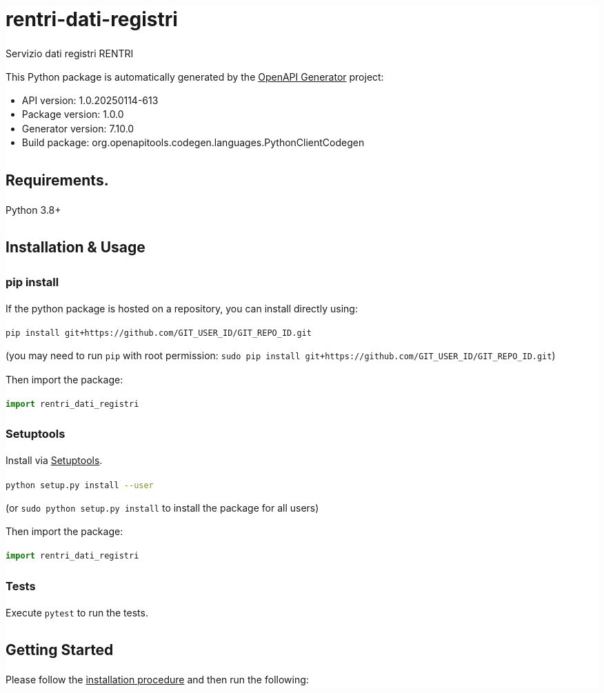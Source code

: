 # rentri-dati-registri
Servizio dati registri RENTRI

This Python package is automatically generated by the [OpenAPI Generator](https://openapi-generator.tech) project:

- API version: 1.0.20250114-613
- Package version: 1.0.0
- Generator version: 7.10.0
- Build package: org.openapitools.codegen.languages.PythonClientCodegen

## Requirements.

Python 3.8+

## Installation & Usage
### pip install

If the python package is hosted on a repository, you can install directly using:

```sh
pip install git+https://github.com/GIT_USER_ID/GIT_REPO_ID.git
```
(you may need to run `pip` with root permission: `sudo pip install git+https://github.com/GIT_USER_ID/GIT_REPO_ID.git`)

Then import the package:
```python
import rentri_dati_registri
```

### Setuptools

Install via [Setuptools](http://pypi.python.org/pypi/setuptools).

```sh
python setup.py install --user
```
(or `sudo python setup.py install` to install the package for all users)

Then import the package:
```python
import rentri_dati_registri
```

### Tests

Execute `pytest` to run the tests.

## Getting Started

Please follow the [installation procedure](#installation--usage) and then run the following:
